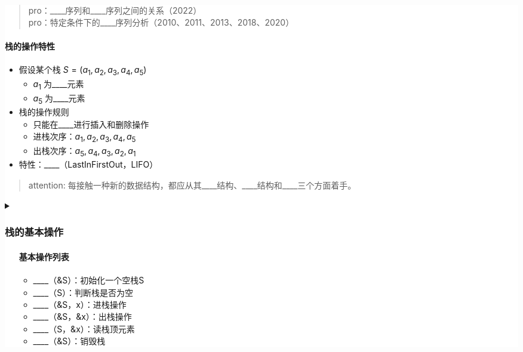 >pro：____序列和____序列之间的关系（2022）  
>pro：特定条件下的____序列分析（2010、2011、2013、2018、2020）  

#### 栈的操作特性
- 假设某个栈 $S=(a_{1},\,a_{2},\,a_{3},\,a_{4},\,a_{5})$  
  - $a_{1}$ 为____元素  
  - $a_{5}$ 为____元素  
- 栈的操作规则  
  - 只能在____进行插入和删除操作  
  - 进栈次序：$a_{1},a_{2},a_{3},a_{4},a_{5}$  
  - 出栈次序：$a_{5},a_{4},a_{3},a_{2},a_{1}$  
- 特性：____（LastInFirstOut，LIFO）  

>attention: 每接触一种新的数据结构，都应从其____结构、____结构和____三个方面着手。

<div>
<details><summary> </summary></details>
</div>

</ul>

### 栈的基本操作

<ul>

#### 基本操作列表
- ____（&S）：初始化一个空栈S  
- ____（S）：判断栈是否为空  
- ____（&S，x）：进栈操作  
- ____（&S，&x）：出栈操作  
- ____（S，&x）：读栈顶元素  
- ____（&S）：销毁栈  
